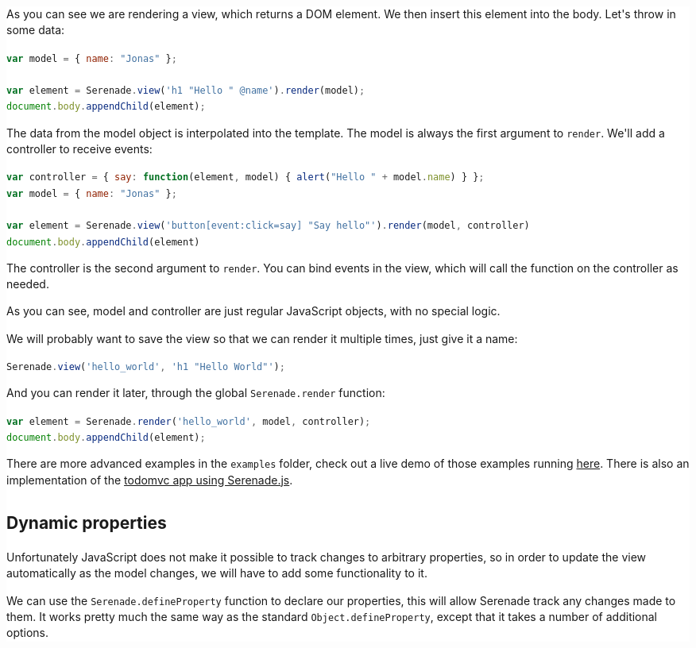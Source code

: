 As you can see we are rendering a view, which returns a DOM element. We then
insert this element into the body. Let's throw in some data:

``` javascript
var model = { name: "Jonas" };

var element = Serenade.view('h1 "Hello " @name').render(model);
document.body.appendChild(element);
```

The data from the model object is interpolated into the template. The model is
always the first argument to `render`. We'll add a controller to receive
events:

``` javascript
var controller = { say: function(element, model) { alert("Hello " + model.name) } };
var model = { name: "Jonas" };

var element = Serenade.view('button[event:click=say] "Say hello"').render(model, controller)
document.body.appendChild(element)
```

The controller is the second argument to `render`. You can bind events in the
view, which will call the function on the controller as needed.

As you can see, model and controller are just regular JavaScript objects, with
no special logic.

We will probably want to save the view so that we can render it multiple times,
just give it a name:

``` javascript
Serenade.view('hello_world', 'h1 "Hello World"');
```

And you can render it later, through the global `Serenade.render` function:

``` javascript
var element = Serenade.render('hello_world', model, controller);
document.body.appendChild(element);
```

There are more advanced examples in the `examples` folder, check out a live
demo of those examples running [here](http://serenade.herokuapp.com/). There is
also an implementation of the [todomvc app using
Serenade.js](https://github.com/elabs/serenade_todomvc).

## Dynamic properties

Unfortunately JavaScript does not make it possible to track changes to
arbitrary properties, so in order to update the view automatically as the model
changes, we will have to add some functionality to it.

We can use the `Serenade.defineProperty` function to declare our properties,
this will allow Serenade track any changes made to them. It works pretty much
the same way as the standard `Object.defineProperty`, except that it takes a
number of additional options.


[service]: https://github.com/elabs/serenade.service.js